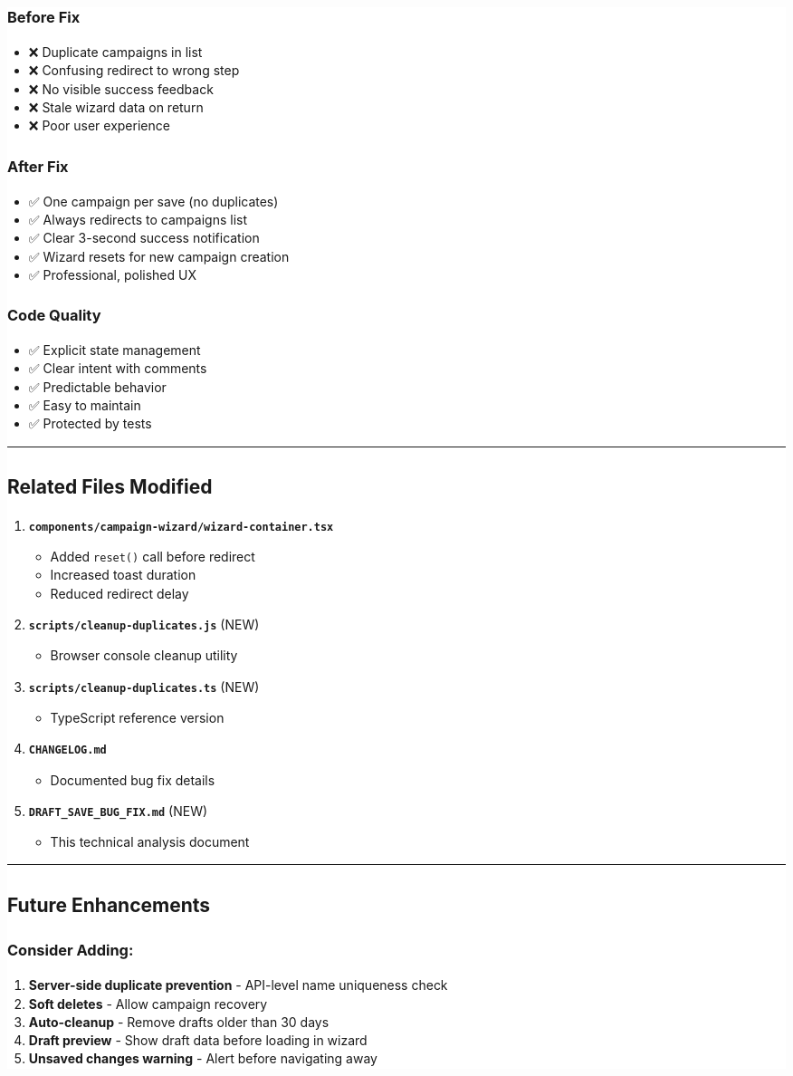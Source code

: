 ### Before Fix
- ❌ Duplicate campaigns in list
- ❌ Confusing redirect to wrong step
- ❌ No visible success feedback
- ❌ Stale wizard data on return
- ❌ Poor user experience

### After Fix
- ✅ One campaign per save (no duplicates)
- ✅ Always redirects to campaigns list
- ✅ Clear 3-second success notification
- ✅ Wizard resets for new campaign creation
- ✅ Professional, polished UX

### Code Quality
- ✅ Explicit state management
- ✅ Clear intent with comments
- ✅ Predictable behavior
- ✅ Easy to maintain
- ✅ Protected by tests

---

## Related Files Modified

1. **`components/campaign-wizard/wizard-container.tsx`**
   - Added `reset()` call before redirect
   - Increased toast duration
   - Reduced redirect delay

2. **`scripts/cleanup-duplicates.js`** (NEW)
   - Browser console cleanup utility

3. **`scripts/cleanup-duplicates.ts`** (NEW)
   - TypeScript reference version

4. **`CHANGELOG.md`**
   - Documented bug fix details

5. **`DRAFT_SAVE_BUG_FIX.md`** (NEW)
   - This technical analysis document

---

## Future Enhancements

### Consider Adding:
1. **Server-side duplicate prevention** - API-level name uniqueness check
2. **Soft deletes** - Allow campaign recovery
3. **Auto-cleanup** - Remove drafts older than 30 days
4. **Draft preview** - Show draft data before loading in wizard
5. **Unsaved changes warning** - Alert before navigating away
